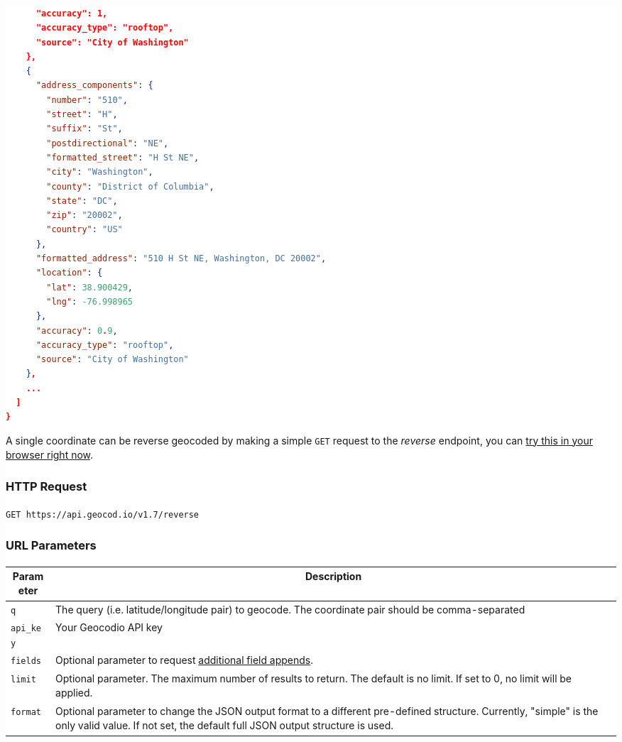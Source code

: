 ```json
      "accuracy": 1,
      "accuracy_type": "rooftop",
      "source": "City of Washington"
    },
    {
      "address_components": {
        "number": "510",
        "street": "H",
        "suffix": "St",
        "postdirectional": "NE",
        "formatted_street": "H St NE",
        "city": "Washington",
        "county": "District of Columbia",
        "state": "DC",
        "zip": "20002",
        "country": "US"
      },
      "formatted_address": "510 H St NE, Washington, DC 20002",
      "location": {
        "lat": 38.900429,
        "lng": -76.998965
      },
      "accuracy": 0.9,
      "accuracy_type": "rooftop",
      "source": "City of Washington"
    },
    ...
  ]
}
```

A single coordinate can be reverse geocoded by making a simple `GET` request to the *reverse* endpoint, you can <a href="https://api.geocod.io/v1.7/reverse?q=38.9002898,-76.9990361&api_key=YOUR_API_KEY" target="_blank">try this in your browser right now</a>.

### HTTP Request

`GET https://api.geocod.io/v1.7/reverse`

### URL Parameters

Parameter | Description
--------- | -----------
`q`       | The query (i.e. latitude/longitude pair) to geocode. The coordinate pair should be comma-separated
`api_key` | Your Geocodio API key
`fields`  | Optional parameter to request [additional field appends](#fields).
`limit`   | Optional parameter. The maximum number of results to return. The default is no limit. If set to 0, no limit will be applied.
`format`  | Optional parameter to change the JSON output format to a different pre-defined structure. Currently, "simple" is the only valid value. If not set, the default full JSON output structure is used.

